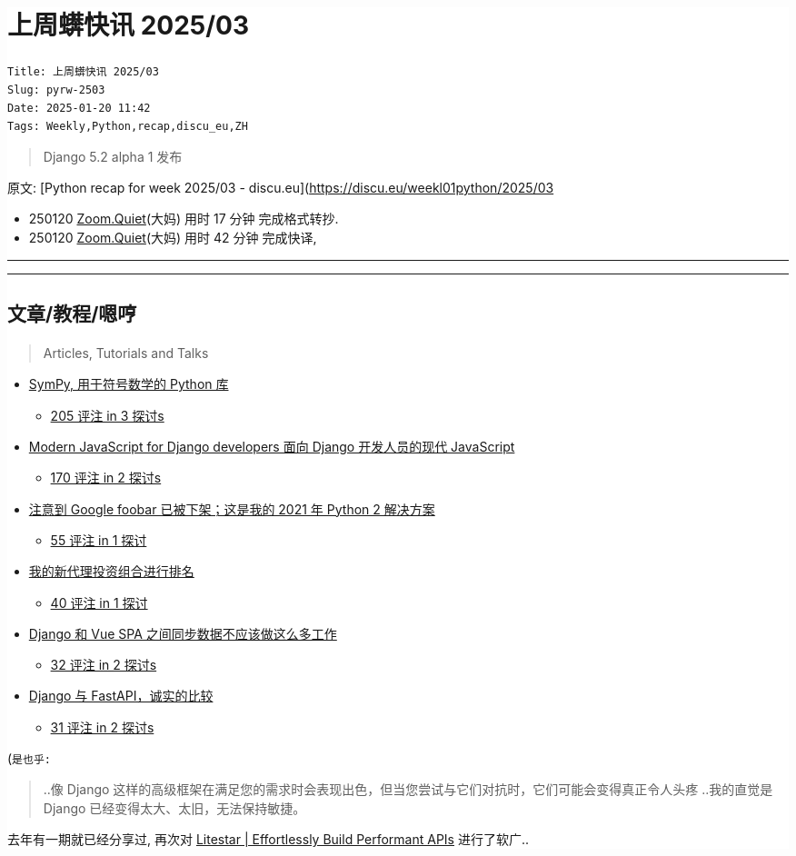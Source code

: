 # 上周蠎快讯 2025/03

    Title: 上周蠎快讯 2025/03
    Slug: pyrw-2503
    Date: 2025-01-20 11:42
    Tags: Weekly,Python,recap,discu_eu,ZH


> Django 5.2 alpha 1 发布



原文: [Python recap for week 2025/03 \- discu\.eu](https://discu.eu/weekl01python/2025/03


- 250120 [Zoom.Quiet](http://zoomquiet.io/)(大妈) 用时 17 分钟 完成格式转抄.
- 250120 [Zoom.Quiet](http://zoomquiet.io/)(大妈) 用时 42 分钟 完成快译,

------




----------------------------------------
## 文章/教程/嗯哼 
> Articles, Tutorials and Talks


- [SymPy, 用于符号数学的 Python 库](https://www.sympy.org/en/index.html)
    + [205 评注 in 3 探讨s]()

- [Modern JavaScript for Django developers
面向 Django 开发人员的现代 JavaScript](https://www.saaspegasus.com/guides/modern-javascript-for-django-developers/)
    + [170 评注 in 2 探讨s]()


- [注意到 Google foobar 已被下架；这是我的 2021 年 Python 2 解决方案](https://codeberg.org/zrs/foobar.withgoogle)
    - [55 评注 in 1 探讨](https://discu.eu/q/https://codeberg.org/zrs/foobar.withgoogle)

- [我的新代理投资组合进行排名](https://zollwind.com/)
    + [40 评注 in 1 探讨](https://discu.eu/q/https://zollwind.com)

- [Django 和 Vue SPA 之间同步数据不应该做这么多工作](https://skiplabs.io/)
    + [32 评注 in 2 探讨s](https://discu.eu/q/https://skiplabs.io/)


- [Django 与 FastAPI，诚实的比较](https://www.david-dahan.com/blog/comparing-fastapi-and-django)
    + [31 评注 in 2 探讨s](https://discu.eu/q/https://www.david-dahan.com/blog/comparing-fastapi-and-django)

(`是也乎:`

> ..像 Django 这样的高级框架在满足您的需求时会表现出色，但当您尝试与它们对抗时，它们可能会变得真正令人头疼
> ..我的直觉是 Django 已经变得太大、太旧，无法保持敏捷。


去年有一期就已经分享过, 再次对 [Litestar | Effortlessly Build Performant APIs](https://docs.litestar.dev/2/usage/dto/index.html) 进行了软广..

